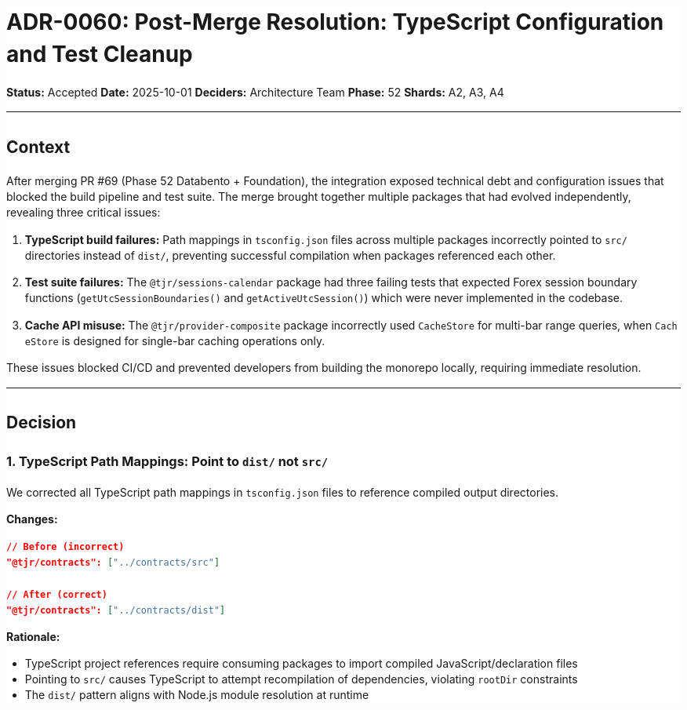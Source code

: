 # ADR-0060: Post-Merge Resolution: TypeScript Configuration and Test Cleanup

**Status:** Accepted
**Date:** 2025-10-01
**Deciders:** Architecture Team
**Phase:** 52
**Shards:** A2, A3, A4

---

## Context

After merging PR #69 (Phase 52 Databento + Foundation), the integration exposed technical debt and configuration issues that blocked the build pipeline and test suite. The merge brought together multiple packages that had evolved independently, revealing three critical issues:

1. **TypeScript build failures:** Path mappings in `tsconfig.json` files across multiple packages incorrectly pointed to `src/` directories instead of `dist/`, preventing successful compilation when packages referenced each other.

2. **Test suite failures:** The `@tjr/sessions-calendar` package had three failing tests that expected Forex session boundary functions (`getUtcSessionBoundaries()` and `getActiveUtcSession()`) which were never implemented in the codebase.

3. **Cache API misuse:** The `@tjr/provider-composite` package incorrectly used `CacheStore` for multi-bar range queries, when `CacheStore` is designed for single-bar caching operations only.

These issues blocked CI/CD and prevented developers from building the monorepo locally, requiring immediate resolution.

---

## Decision

### 1. **TypeScript Path Mappings: Point to `dist/` not `src/`**

We corrected all TypeScript path mappings in `tsconfig.json` files to reference compiled output directories.

**Changes:**

```json
// Before (incorrect)
"@tjr/contracts": ["../contracts/src"]

// After (correct)
"@tjr/contracts": ["../contracts/dist"]
```

**Rationale:**

- TypeScript project references require consuming packages to import compiled JavaScript/declaration files
- Pointing to `src/` causes TypeScript to attempt recompilation of dependencies, violating `rootDir` constraints
- The `dist/` pattern aligns with Node.js module resolution at runtime

